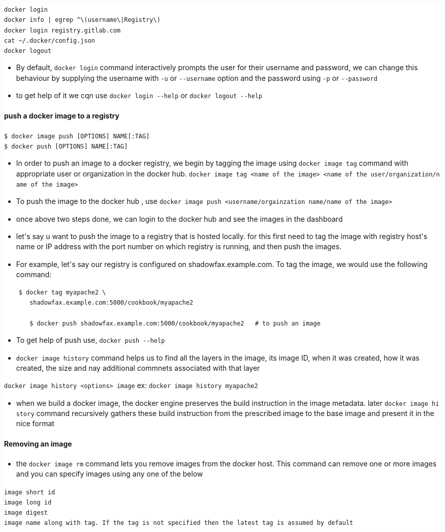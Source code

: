 ```
docker login
docker info | egrep ^\(username\|Registry\)
docker login registry.gitlab.com
cat ~/.docker/config.json
docker logout
```

- By default, `docker login` command interactively prompts the user for their username and password, we can change this behaviour by supplying the username with `-u` or `--username` option and the password using `-p` or `--password`

- to get help of it we cqn use `docker login --help` or `docker logout --help`

  
#### push a docker image to a registry

```
$ docker image push [OPTIONS] NAME[:TAG]
$ docker push [OPTIONS] NAME[:TAG] 
```

- In order to push an image to a docker registry, we begin by tagging the image using `docker image tag` command with appropriate user or organization in the docker hub. `docker image tag <name of the image> <name of the user/organization/name of the image>`
- To push the image to the docker hub , use `docker image push <username/orgainzation name/name of the image>`
- once above two steps done, we can login to the docker hub and see the images in the dashboard

- let's say u want to push the image to a registry that is hosted locally. for this first need to tag the image with registry host's name or IP address with the port number on which registry is running, and then push the images.
- For example, let's say our registry is configured on shadowfax.example.com. To tag the image, we would use the following command:
```
    $ docker tag myapache2 \ 
       shadowfax.example.com:5000/cookbook/myapache2

       $ docker push shadowfax.example.com:5000/cookbook/myapache2   # to push an image
```

- To get help of push use, `docker push --help`

- `docker image history` command helps us to find all the layers in the image, its image ID, when it was created, how it was created, the size and nay additional commnets associated with that layer

`docker image history <options> image` ex: `docker image history myapache2`


- when we build a docker image, the docker engine preserves the build instruction in the image metadata. later `docker image history` command recursively gathers these build instruction from the prescribed image to the base image and present it in the nice format


#### Removing an image

-  the `docker image rm` command lets you remove images from the docker host. This command can remove one or more images and you can specify images using any one of the below
```
image short id
image long id
image digest
image name along with tag. If the tag is not specified then the latest tag is assumed by default
```
